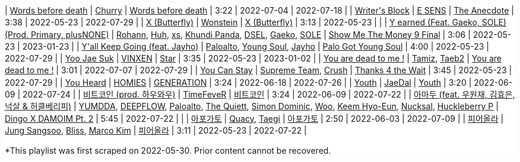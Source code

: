 | [Words before death](https://open.spotify.com/track/1CRXNa7H7hNNduGkxvZDXI) | [Churry](https://open.spotify.com/artist/1yhl1Sb604sZDyGavCdPUM) | [Words before death](https://open.spotify.com/album/1nMEtGmOEcZriI6Uz6qrRC) | 3:22 | 2022-07-04 | 2022-07-18 |
| [Writer's Block](https://open.spotify.com/track/5GcokZlosL9XeWnSn0zugo) | [E SENS](https://open.spotify.com/artist/6a8cUmqOsXmjzq1aWKiVpH) | [The Anecdote](https://open.spotify.com/album/1ZzV8Yt4fDGrbmLC7BC3yn) | 3:38 | 2022-05-23 | 2022-07-29 |
| [X \(Butterfly\)](https://open.spotify.com/track/0igz9eQ1yNnb8RG8gkuSOS) | [Wonstein](https://open.spotify.com/artist/5o615XColiSVMPDWlslKSk) | [X \(Butterfly\)](https://open.spotify.com/album/3e2okh8YnoNB96g31VWF0O) | 3:13 | 2022-05-23 |  |
| [Y earned \(Feat\. Gaeko, SOLE\) \(Prod\. Primary, plusNONE\)](https://open.spotify.com/track/5HbN3PIXPQiHRb3MKuqGO5) | [Rohann](https://open.spotify.com/artist/10jo9gGaXEw8lAgB3gK0c1), [Huh](https://open.spotify.com/artist/30AghIfoMJrMo1YqoUkEMM), [xs](https://open.spotify.com/artist/3ivxGWDvNZC4KSTaUgNXr8), [Khundi Panda](https://open.spotify.com/artist/32wJE7JooXm59HxYhy7caU), [DSEL](https://open.spotify.com/artist/57yCT0l4y1QPz1bzF2mQXx), [Gaeko](https://open.spotify.com/artist/0tkHE1pQ5ZCgQb8WZ0ba79), [SOLE](https://open.spotify.com/artist/6naXFodImN2DwRmKCQHAUt) | [Show Me The Money 9 Final](https://open.spotify.com/album/7mHfIfu0UDbbf86KHykjAq) | 3:06 | 2022-05-23 | 2023-01-23 |
| [Y'all Keep Going \(feat\. Jayho\)](https://open.spotify.com/track/7uKAEb4kNyal1pttSlFp2s) | [Paloalto](https://open.spotify.com/artist/2Yv0nlRtzgPl6u0dsS2hFv), [Young Soul](https://open.spotify.com/artist/5OKE8d1u5c1FTXullbKT9z), [Jayho](https://open.spotify.com/artist/2rNnRYi5Hq8Z47auJ9DtDS) | [Palo Got Young Soul](https://open.spotify.com/album/49Ch1p4RBGOMiVsA7xpuDZ) | 4:00 | 2022-05-23 | 2022-07-29 |
| [Yoo Jae Suk](https://open.spotify.com/track/3QglCjbhnoT7NPUOqU5zDK) | [VINXEN](https://open.spotify.com/artist/4T6xiCykTP9rCNaEPU7D4q) | [Star](https://open.spotify.com/album/3zCvTkjs4RaVAV5AF4LayZ) | 3:35 | 2022-05-23 | 2023-01-02 |
| [You are dead to me !](https://open.spotify.com/track/45rcLUNBtKUfo7Bn3oRfFU) | [Tamiz](https://open.spotify.com/artist/2tbM2jTJQHly5lS3XUvZ3f), [Taeb2](https://open.spotify.com/artist/2PWVaWdOdocqnJhIdaGMRT) | [You are dead to me !](https://open.spotify.com/album/2Yt5jKko6EUyWDceF4vLLS) | 3:01 | 2022-07-07 | 2022-07-29 |
| [You Can Stay](https://open.spotify.com/track/5xqnnQCmadTfdamDI4wl2s) | [Supreme Team](https://open.spotify.com/artist/6dHoQP2ONf0e9DMH94Obo7), [Crush](https://open.spotify.com/artist/6aLdhHUqgdKE86xbtNmY8g) | [Thanks 4 the Wait](https://open.spotify.com/album/3JQMyEvN1kNZwTqsuqvMiH) | 3:45 | 2022-05-23 | 2022-07-29 |
| [You Heard](https://open.spotify.com/track/70wtKgd42RqwhlL5AR6AE4) | [HOMIES](https://open.spotify.com/artist/3PpfvyyncoZ79IgYe0Uls0) | [GENERATION](https://open.spotify.com/album/1QuuarCDtB9FLdciO1iT0b) | 3:24 | 2022-06-18 | 2022-07-26 |
| [Youth](https://open.spotify.com/track/27WAAiONewlv6mt84KJyx6) | [JaeDal](https://open.spotify.com/artist/7eRzbxCxgpBeDQf07H6cwW) | [Youth](https://open.spotify.com/album/4ZB5WWw4DfDTLlUvdsyzI3) | 3:20 | 2022-06-09 | 2022-07-24 |
| [비트코인 \(prod\. 하우와우\)](https://open.spotify.com/track/1nTYsc4p0VNzfywsy7gpBl) | [TimeFeveR](https://open.spotify.com/artist/3jswVC5CJkKeDp8ugPH42m) | [비트코인](https://open.spotify.com/album/4MVFegneeORtADZG9KOfYl) | 3:24 | 2022-06-09 | 2022-07-22 |
| [아마두 \(feat\. 우원재, 김효은, 넉살 & 허클베리피\)](https://open.spotify.com/track/7z4TxEA4mXG1ChgxXp7Mj3) | [YUMDDA](https://open.spotify.com/artist/0su5mZ6qhvOUhz7ckEx8rR), [DEEPFLOW](https://open.spotify.com/artist/4E7PyG6Vo26X1I9qURf45z), [Paloalto](https://open.spotify.com/artist/2Yv0nlRtzgPl6u0dsS2hFv), [The Quiett](https://open.spotify.com/artist/2qI1pO64eYqGUiv1XTw4cy), [Simon Dominic](https://open.spotify.com/artist/57W9ikVc6O2wLDtmclSjvN), [Woo](https://open.spotify.com/artist/5a8EJtOEbUJDF4RX3mKK02), [Keem Hyo\-Eun](https://open.spotify.com/artist/59KuGY6nfY3w39O0qYVA7p), [Nucksal](https://open.spotify.com/artist/6v5cGuRCZKq08nLI4WXJuB), [Huckleberry P](https://open.spotify.com/artist/4meeMnr8eLacsB31ApsXZS) | [Dingo X DAMOIM Pt\. 2](https://open.spotify.com/album/7u4kbKGYSYvRcdfSlkHPAB) | 5:45 | 2022-07-22 |  |
| [아포가토](https://open.spotify.com/track/44hKOcPEbzMyolWZUavpuL) | [Quacy](https://open.spotify.com/artist/4fmSsf5RSam4UkpPGVRfu9), [Taegi](https://open.spotify.com/artist/01UCDzYxzbvrLETNuhlbr9) | [아포가토](https://open.spotify.com/album/2gA1n8P2UhVpMbxiTn6j8J) | 2:50 | 2022-06-03 | 2022-07-09 |
| [피어올라](https://open.spotify.com/track/6YIbtI1gYY8BcNScIVDUNu) | [Jung Sangsoo](https://open.spotify.com/artist/5r3uAJ7gBuc6i0eyMR3Lx4), [Bliss](https://open.spotify.com/artist/22ZnhYSW978iad4nrINM3g), [Marco Kim](https://open.spotify.com/artist/5oRbUC1MARCFRGKdAw4ieT) | [피어올라](https://open.spotify.com/album/1cQGGhfLPH5kUKcN04I4Ps) | 3:11 | 2022-05-23 | 2022-07-22 |

\*This playlist was first scraped on 2022-05-30. Prior content cannot be recovered.
